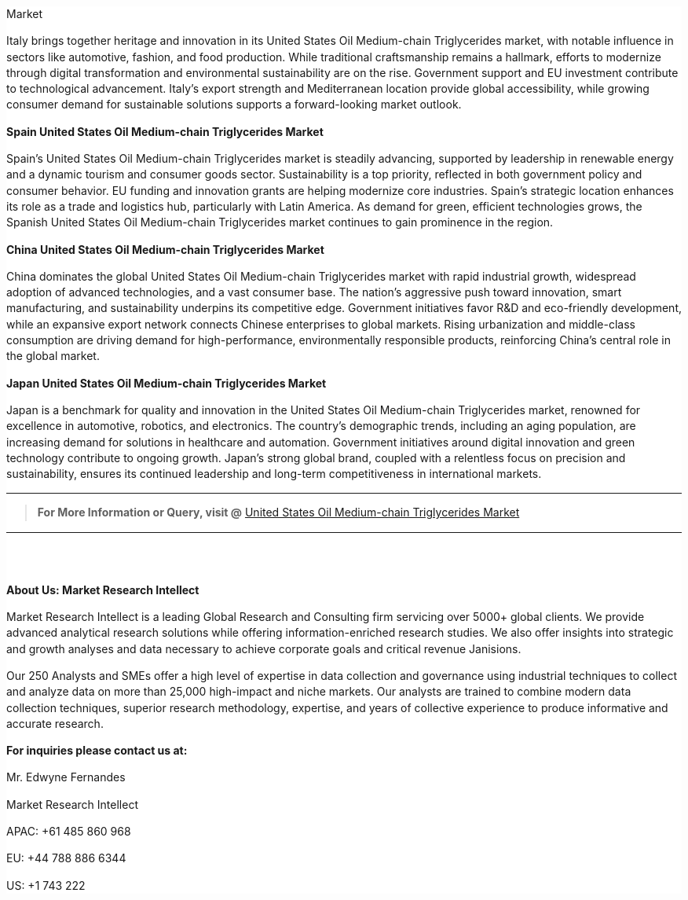Market</strong></p><p class="" data-start="3840" data-end="4422">Italy brings together heritage and innovation in its United States Oil Medium-chain Triglycerides market, with notable influence in sectors like automotive, fashion, and food production. While traditional craftsmanship remains a hallmark, efforts to modernize through digital transformation and environmental sustainability are on the rise. Government support and EU investment contribute to technological advancement. Italy&rsquo;s export strength and Mediterranean location provide global accessibility, while growing consumer demand for sustainable solutions supports a forward-looking market outlook.</p><p class="" data-start="4424" data-end="4975"><strong data-start="4424" data-end="4445">Spain United States Oil Medium-chain Triglycerides Market</strong></p><p class="" data-start="4424" data-end="4975">Spain&rsquo;s United States Oil Medium-chain Triglycerides market is steadily advancing, supported by leadership in renewable energy and a dynamic tourism and consumer goods sector. Sustainability is a top priority, reflected in both government policy and consumer behavior. EU funding and innovation grants are helping modernize core industries. Spain&rsquo;s strategic location enhances its role as a trade and logistics hub, particularly with Latin America. As demand for green, efficient technologies grows, the Spanish United States Oil Medium-chain Triglycerides market continues to gain prominence in the region.</p><p class="" data-start="4977" data-end="5589"><strong data-start="4977" data-end="4998">China United States Oil Medium-chain Triglycerides Market</strong></p><p class="" data-start="4977" data-end="5589">China dominates the global United States Oil Medium-chain Triglycerides market with rapid industrial growth, widespread adoption of advanced technologies, and a vast consumer base. The nation&rsquo;s aggressive push toward innovation, smart manufacturing, and sustainability underpins its competitive edge. Government initiatives favor R&amp;D and eco-friendly development, while an expansive export network connects Chinese enterprises to global markets. Rising urbanization and middle-class consumption are driving demand for high-performance, environmentally responsible products, reinforcing China&rsquo;s central role in the global market.</p><p class="" data-start="5591" data-end="6162"><strong data-start="5591" data-end="5612">Japan United States Oil Medium-chain Triglycerides Market</strong></p><p class="" data-start="5591" data-end="6162">Japan is a benchmark for quality and innovation in the United States Oil Medium-chain Triglycerides market, renowned for excellence in automotive, robotics, and electronics. The country&rsquo;s demographic trends, including an aging population, are increasing demand for solutions in healthcare and automation. Government initiatives around digital innovation and green technology contribute to ongoing growth. Japan&rsquo;s strong global brand, coupled with a relentless focus on precision and sustainability, ensures its continued leadership and long-term competitiveness in international markets.</p><hr /><blockquote><p><span class="font-[700]"><strong>For More Information or Query, visit&nbsp;@</strong>&nbsp;</span><span class="font-[700]"><a href="https://www.marketresearchintellect.com/product/global-oil-medium-chain-triglycerides-market/?utm_source=Linkedin&utm_medium=019" target="_blank" data-tracking-control-name="article-ssr-frontend-pulse_little-text-block" data-tracking-will-navigate="" data-test-link="">United States Oil Medium-chain Triglycerides Market</a></span></p></blockquote><hr /><h3>&nbsp;</h3><p><strong><span class="font-[700]">About Us: Market Research Intellect</span></strong></p><p><span class="">Market Research Intellect is a leading Global Research and Consulting firm servicing over 5000+ global clients. We provide advanced analytical research solutions while offering information-enriched research studies.&nbsp;</span>We also offer insights into strategic and growth analyses and data necessary to achieve corporate goals and critical revenue Janisions.</p><p><span class="">Our 250 Analysts and SMEs offer a high level of expertise in data collection and governance using industrial techniques to collect and analyze data on more than 25,000 high-impact and niche markets. Our analysts are trained to combine modern data collection techniques, superior research methodology, expertise, and years of collective experience to produce informative and accurate research.</span></p><p><strong>For inquiries please contact us at:</strong></p><p>Mr. Edwyne Fernandes</p><p>Market Research Intellect</p><p>APAC: +61 485 860 968</p><p>EU: +44 788 886 6344</p><p>US: +1 743 222